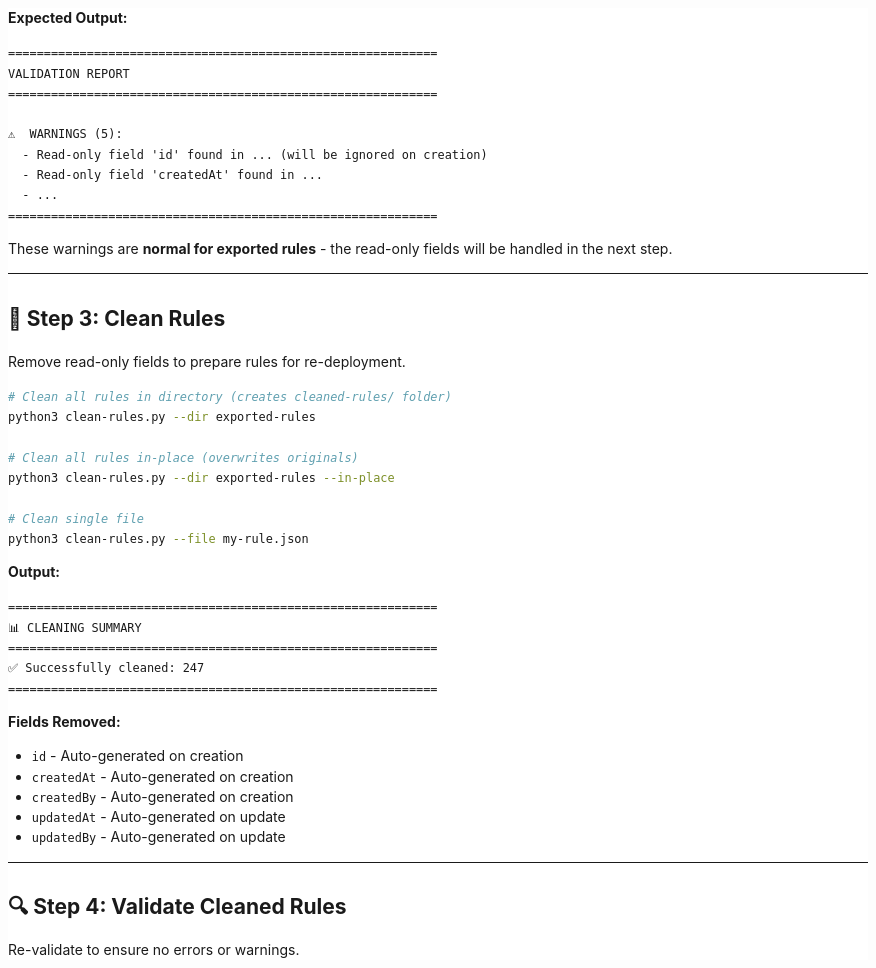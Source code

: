 **Expected Output:**
```
============================================================
VALIDATION REPORT
============================================================

⚠️  WARNINGS (5):
  - Read-only field 'id' found in ... (will be ignored on creation)
  - Read-only field 'createdAt' found in ...
  - ...
============================================================
```

These warnings are **normal for exported rules** - the read-only fields will be handled in the next step.

---

## 🧹 Step 3: Clean Rules

Remove read-only fields to prepare rules for re-deployment.

```bash
# Clean all rules in directory (creates cleaned-rules/ folder)
python3 clean-rules.py --dir exported-rules

# Clean all rules in-place (overwrites originals)
python3 clean-rules.py --dir exported-rules --in-place

# Clean single file
python3 clean-rules.py --file my-rule.json
```

**Output:** 
```
============================================================
📊 CLEANING SUMMARY
============================================================
✅ Successfully cleaned: 247
============================================================
```

**Fields Removed:**
- `id` - Auto-generated on creation
- `createdAt` - Auto-generated on creation
- `createdBy` - Auto-generated on creation
- `updatedAt` - Auto-generated on update
- `updatedBy` - Auto-generated on update

---

## 🔍 Step 4: Validate Cleaned Rules

Re-validate to ensure no errors or warnings.
